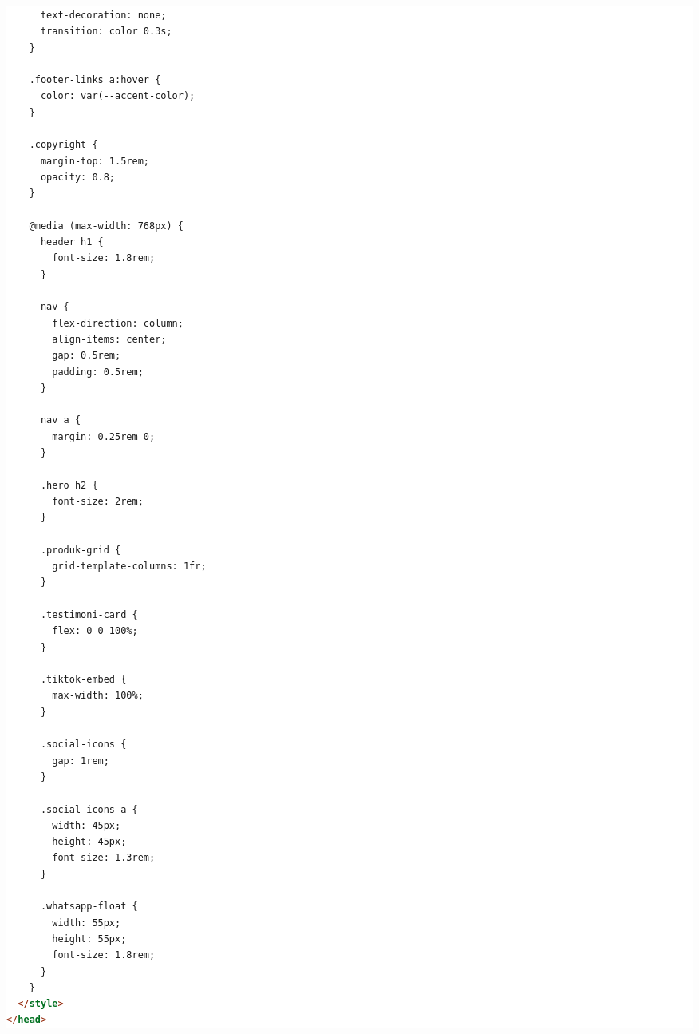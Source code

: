 ```html
      text-decoration: none;
      transition: color 0.3s;
    }

    .footer-links a:hover {
      color: var(--accent-color);
    }

    .copyright {
      margin-top: 1.5rem;
      opacity: 0.8;
    }

    @media (max-width: 768px) {
      header h1 {
        font-size: 1.8rem;
      }

      nav {
        flex-direction: column;
        align-items: center;
        gap: 0.5rem;
        padding: 0.5rem;
      }

      nav a {
        margin: 0.25rem 0;
      }

      .hero h2 {
        font-size: 2rem;
      }

      .produk-grid {
        grid-template-columns: 1fr;
      }

      .testimoni-card {
        flex: 0 0 100%;
      }

      .tiktok-embed {
        max-width: 100%;
      }

      .social-icons {
        gap: 1rem;
      }

      .social-icons a {
        width: 45px;
        height: 45px;
        font-size: 1.3rem;
      }

      .whatsapp-float {
        width: 55px;
        height: 55px;
        font-size: 1.8rem;
      }
    }
  </style>
</head>
```